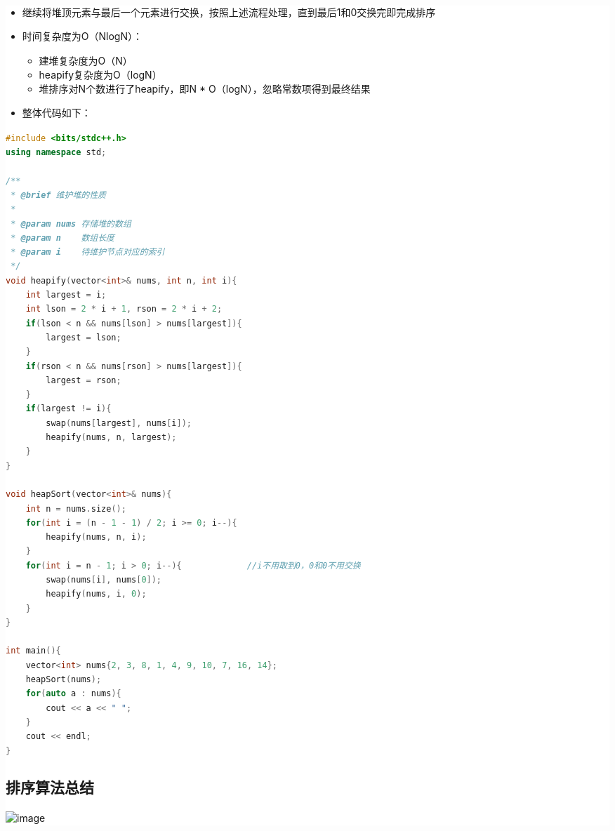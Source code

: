 - 继续将堆顶元素与最后一个元素进行交换，按照上述流程处理，直到最后1和0交换完即完成排序
- 时间复杂度为O（NlogN）：
  - 建堆复杂度为O（N）
  - heapify复杂度为O（logN）
  - 堆排序对N个数进行了heapify，即N * O（logN），忽略常数项得到最终结果

- 整体代码如下：

```c++
#include <bits/stdc++.h>
using namespace std;

/**
 * @brief 维护堆的性质
 * 
 * @param nums 存储堆的数组
 * @param n    数组长度
 * @param i    待维护节点对应的索引 
 */
void heapify(vector<int>& nums, int n, int i){
    int largest = i;
    int lson = 2 * i + 1, rson = 2 * i + 2;
    if(lson < n && nums[lson] > nums[largest]){
        largest = lson;
    }
    if(rson < n && nums[rson] > nums[largest]){
        largest = rson;
    }
    if(largest != i){
        swap(nums[largest], nums[i]);
        heapify(nums, n, largest);
    }
}

void heapSort(vector<int>& nums){
    int n = nums.size();
    for(int i = (n - 1 - 1) / 2; i >= 0; i--){
        heapify(nums, n, i);
    }
    for(int i = n - 1; i > 0; i--){             //i不用取到0，0和0不用交换
        swap(nums[i], nums[0]);
        heapify(nums, i, 0);
    }
}

int main(){
    vector<int> nums{2, 3, 8, 1, 4, 9, 10, 7, 16, 14};
    heapSort(nums);
    for(auto a : nums){
        cout << a << " ";
    }
    cout << endl;
}
```



## 排序算法总结

![image](https://user-images.githubusercontent.com/106053649/180945331-95581f7f-11df-4d0e-b6e7-a93f1ff1f6af.png)

